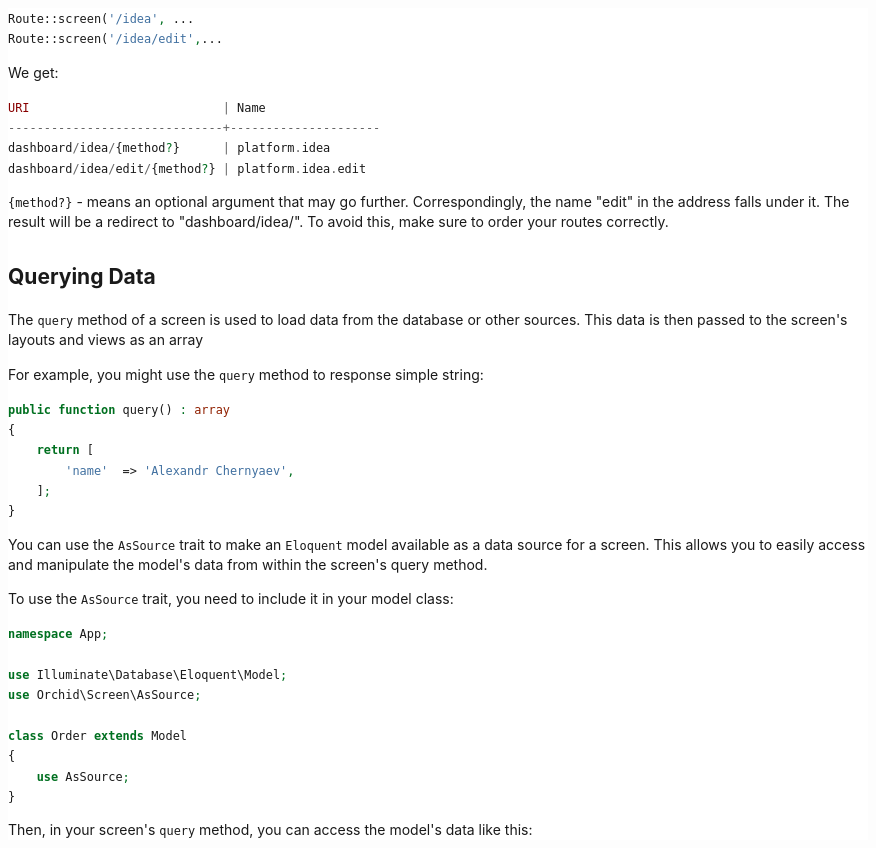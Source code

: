 ```php
Route::screen('/idea', ...
Route::screen('/idea/edit',...
```

We get:

```php
URI                           | Name
------------------------------+---------------------
dashboard/idea/{method?}      | platform.idea
dashboard/idea/edit/{method?} | platform.idea.edit
```

`{method?}` - means an optional argument that may go further.
Correspondingly, the name "edit" in the address falls under it.
The result will be a redirect to "dashboard/idea/". To avoid this, make sure to order your routes correctly.



## Querying Data

The `query` method of a screen is used to load data from the database or other sources. 
This data is then passed to the screen's layouts and views as an array

For example, you might use the `query` method to response simple string:

```php
public function query() : array
{
    return [
        'name'  => 'Alexandr Chernyaev',
    ];
}
```


You can use the `AsSource` trait to make an `Eloquent` model available as a data source for a screen. This allows you to easily access and manipulate the model's data from within the screen's query method.

To use the `AsSource` trait, you need to include it in your model class:

```php
namespace App;

use Illuminate\Database\Eloquent\Model;
use Orchid\Screen\AsSource;

class Order extends Model
{
    use AsSource;
}
```

Then, in your screen's `query` method, you can access the model's data like this:
